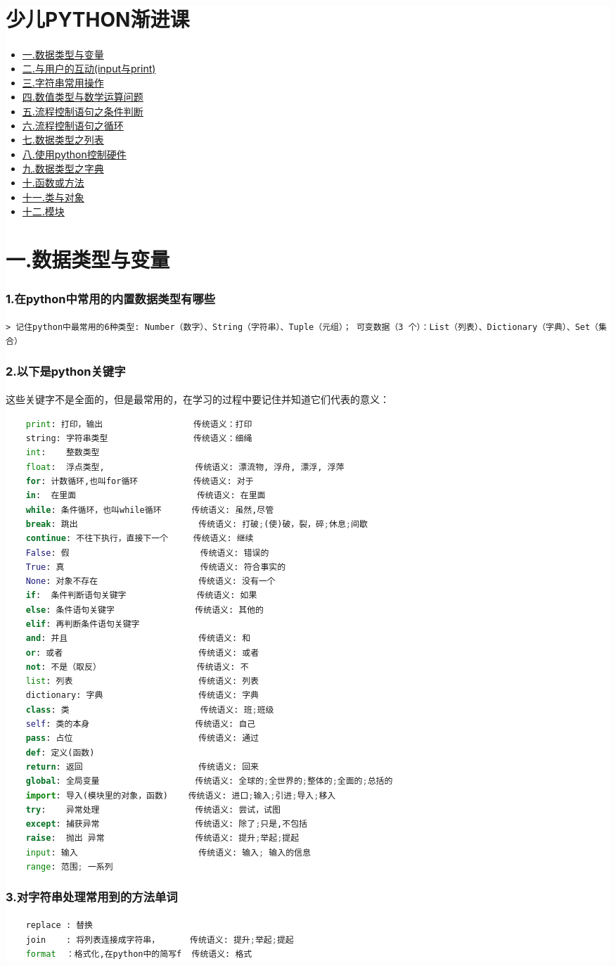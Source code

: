 # 少儿PYTHON渐进课  
- [一.数据类型与变量](#一数据类型与变量) 
- [二.与用户的互动(input与print)](#二与用户的互动input与print) 
- [三.字符串常用操作](#三字符串常用操作) 
- [四.数值类型与数学运算问题](#四数值类型与数学运算问题) 
- [五.流程控制语句之条件判断](#五流程控制语句之条件判断) 
- [六.流程控制语句之循环](#六流程控制语句之循环) 
- [七.数据类型之列表](#七数据类型之列表) 
- [八.使用python控制硬件](#八使用python控制硬件) 
- [九.数据类型之字典](#九数据类型之字典)
- [十.函数或方法](#十函数或方法)
- [十一.类与对象](#十一类与对象)
- [十二.模块](#十二模块)



# 一.数据类型与变量
### 1.在python中常用的内置数据类型有哪些
    > 记住python中最常用的6种类型: Number（数字）、String（字符串）、Tuple（元组）； 可变数据（3 个）：List（列表）、Dictionary（字典）、Set（集合）
### 2.以下是python关键字
这些关键字不是全面的，但是最常用的，在学习的过程中要记住并知道它们代表的意义：

```py
    print: 打印，输出                  传统语义：打印
    string: 字符串类型                 传统语义：细绳
    int:    整数类型
    float:  浮点类型,                  传统语义: 漂流物, 浮舟, 漂浮, 浮萍    
    for: 计数循环,也叫for循环           传统语义: 对于
    in:  在里面                        传统语义: 在里面
    while: 条件循环，也叫while循环      传统语义: 虽然,尽管
    break: 跳出                        传统语义: 打破;(使)破，裂，碎;休息;间歇
    continue: 不往下执行，直接下一个     传统语义: 继续
    False: 假                          传统语义: 错误的
    True: 真                           传统语义: 符合事实的
    None: 对象不存在                    传统语义: 没有一个
    if:  条件判断语句关键字              传统语义: 如果
    else: 条件语句关键字                传统语义: 其他的
    elif: 再判断条件语句关键字
    and: 并且                          传统语义: 和
    or: 或者                           传统语义: 或者
    not: 不是（取反）                   传统语义: 不
    list: 列表                         传统语义: 列表
    dictionary: 字典                   传统语义: 字典
    class: 类                          传统语义: 班;班级
    self: 类的本身                     传统语义: 自己
    pass: 占位                         传统语义: 通过
    def: 定义(函数)
    return: 返回                       传统语义: 回来
    global: 全局变量                   传统语义: 全球的;全世界的;整体的;全面的;总括的
    import: 导入(模块里的对象，函数)    传统语义: 进口;输入;引进;导入;移入
    try:    异常处理                   传统语义: 尝试，试图
    except: 捕获异常                   传统语义: 除了;只是,不包括
    raise:  抛出 异常                  传统语义: 提升;举起;提起
    input: 输入                        传统语义: 输入; 输入的信息
    range: 范围; 一系列
```
### 3.对字符串处理常用到的方法单词
```py
    replace : 替换
    join    : 将列表连接成字符串，      传统语义: 提升;举起;提起
    format  ：格式化,在python中的简写f  传统语义: 格式
```